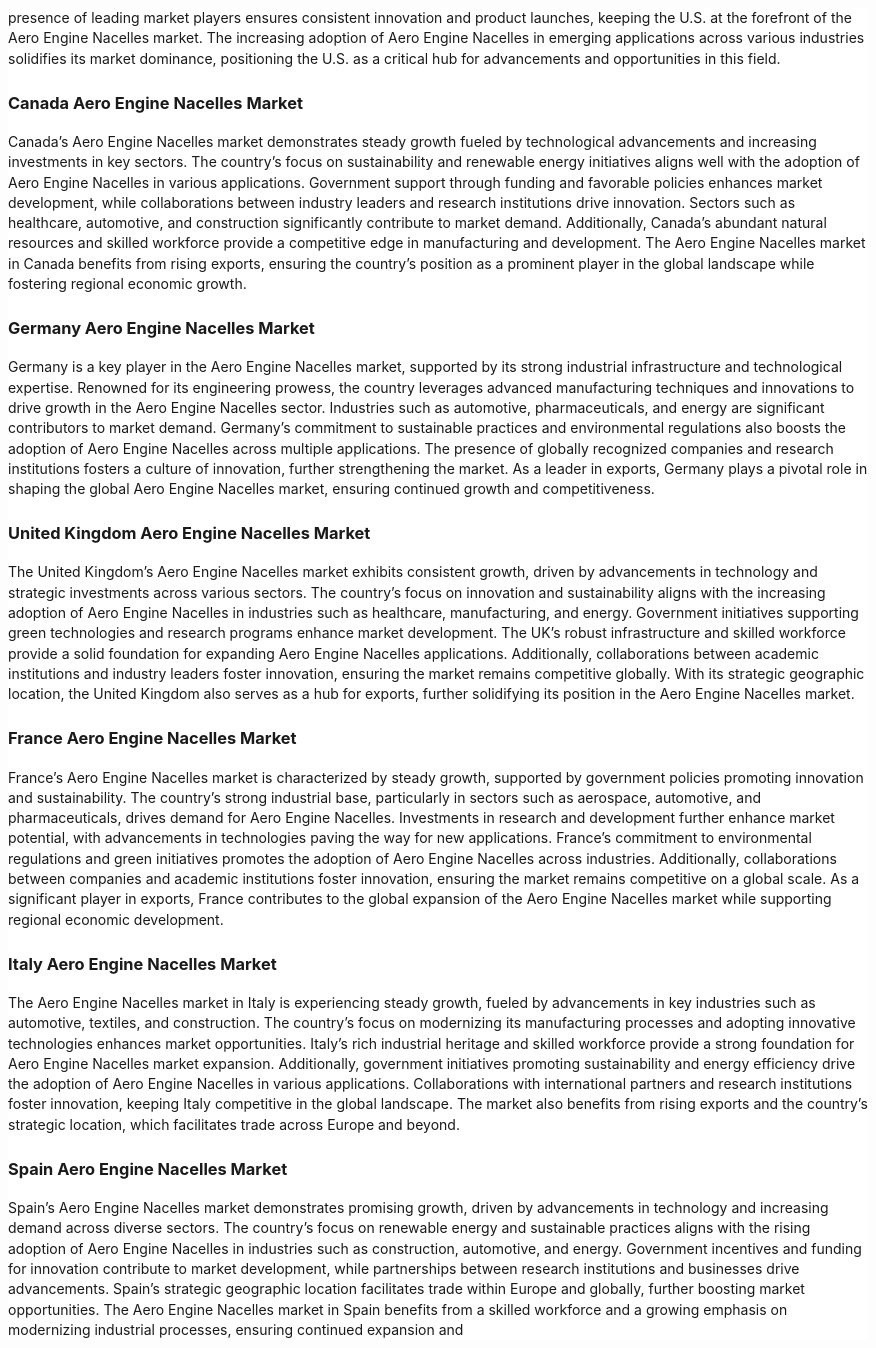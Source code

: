 presence of leading market players ensures consistent innovation and product launches, keeping the U.S. at the forefront of the Aero Engine Nacelles market. The increasing adoption of Aero Engine Nacelles in emerging applications across various industries solidifies its market dominance, positioning the U.S. as a critical hub for advancements and opportunities in this field.</p><h3>Canada Aero Engine Nacelles Market</h3><p>Canada&rsquo;s Aero Engine Nacelles market demonstrates steady growth fueled by technological advancements and increasing investments in key sectors. The country&rsquo;s focus on sustainability and renewable energy initiatives aligns well with the adoption of Aero Engine Nacelles in various applications. Government support through funding and favorable policies enhances market development, while collaborations between industry leaders and research institutions drive innovation. Sectors such as healthcare, automotive, and construction significantly contribute to market demand. Additionally, Canada&rsquo;s abundant natural resources and skilled workforce provide a competitive edge in manufacturing and development. The Aero Engine Nacelles market in Canada benefits from rising exports, ensuring the country&rsquo;s position as a prominent player in the global landscape while fostering regional economic growth.</p><h3>Germany Aero Engine Nacelles Market</h3><p>Germany is a key player in the Aero Engine Nacelles market, supported by its strong industrial infrastructure and technological expertise. Renowned for its engineering prowess, the country leverages advanced manufacturing techniques and innovations to drive growth in the Aero Engine Nacelles sector. Industries such as automotive, pharmaceuticals, and energy are significant contributors to market demand. Germany&rsquo;s commitment to sustainable practices and environmental regulations also boosts the adoption of Aero Engine Nacelles across multiple applications. The presence of globally recognized companies and research institutions fosters a culture of innovation, further strengthening the market. As a leader in exports, Germany plays a pivotal role in shaping the global Aero Engine Nacelles market, ensuring continued growth and competitiveness.</p><h3>United Kingdom Aero Engine Nacelles Market</h3><p>The United Kingdom&rsquo;s Aero Engine Nacelles market exhibits consistent growth, driven by advancements in technology and strategic investments across various sectors. The country&rsquo;s focus on innovation and sustainability aligns with the increasing adoption of Aero Engine Nacelles in industries such as healthcare, manufacturing, and energy. Government initiatives supporting green technologies and research programs enhance market development. The UK&rsquo;s robust infrastructure and skilled workforce provide a solid foundation for expanding Aero Engine Nacelles applications. Additionally, collaborations between academic institutions and industry leaders foster innovation, ensuring the market remains competitive globally. With its strategic geographic location, the United Kingdom also serves as a hub for exports, further solidifying its position in the Aero Engine Nacelles market.</p><h3>France Aero Engine Nacelles Market</h3><p>France&rsquo;s Aero Engine Nacelles market is characterized by steady growth, supported by government policies promoting innovation and sustainability. The country&rsquo;s strong industrial base, particularly in sectors such as aerospace, automotive, and pharmaceuticals, drives demand for Aero Engine Nacelles. Investments in research and development further enhance market potential, with advancements in technologies paving the way for new applications. France&rsquo;s commitment to environmental regulations and green initiatives promotes the adoption of Aero Engine Nacelles across industries. Additionally, collaborations between companies and academic institutions foster innovation, ensuring the market remains competitive on a global scale. As a significant player in exports, France contributes to the global expansion of the Aero Engine Nacelles market while supporting regional economic development.</p><h3>Italy Aero Engine Nacelles Market</h3><p>The Aero Engine Nacelles market in Italy is experiencing steady growth, fueled by advancements in key industries such as automotive, textiles, and construction. The country&rsquo;s focus on modernizing its manufacturing processes and adopting innovative technologies enhances market opportunities. Italy&rsquo;s rich industrial heritage and skilled workforce provide a strong foundation for Aero Engine Nacelles market expansion. Additionally, government initiatives promoting sustainability and energy efficiency drive the adoption of Aero Engine Nacelles in various applications. Collaborations with international partners and research institutions foster innovation, keeping Italy competitive in the global landscape. The market also benefits from rising exports and the country&rsquo;s strategic location, which facilitates trade across Europe and beyond.</p><h3>Spain Aero Engine Nacelles Market</h3><p>Spain&rsquo;s Aero Engine Nacelles market demonstrates promising growth, driven by advancements in technology and increasing demand across diverse sectors. The country&rsquo;s focus on renewable energy and sustainable practices aligns with the rising adoption of Aero Engine Nacelles in industries such as construction, automotive, and energy. Government incentives and funding for innovation contribute to market development, while partnerships between research institutions and businesses drive advancements. Spain&rsquo;s strategic geographic location facilitates trade within Europe and globally, further boosting market opportunities. The Aero Engine Nacelles market in Spain benefits from a skilled workforce and a growing emphasis on modernizing industrial processes, ensuring continued expansion and